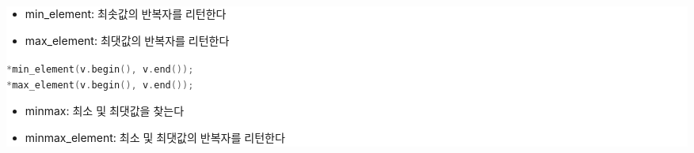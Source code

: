 * min_element: 최솟값의 반복자를 리턴한다

* max_element: 최댓값의 반복자를 리턴한다
``` cpp
*min_element(v.begin(), v.end());
*max_element(v.begin(), v.end());
```

* minmax: 최소 및 최댓값을 찾는다

* minmax_element: 최소 및 최댓값의 반복자를 리턴한다





